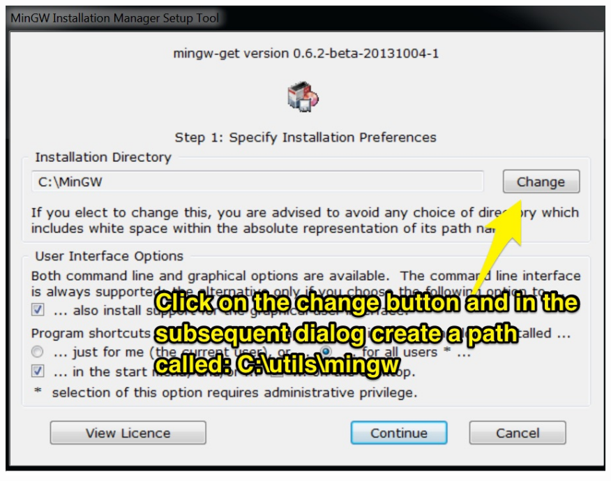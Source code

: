 ![mingw_setup_part_1](https://raw.githubusercontent.com/2015-10-a-and-m/win_dev_box/master/images/mingw_setup_part_1_a.jpg)